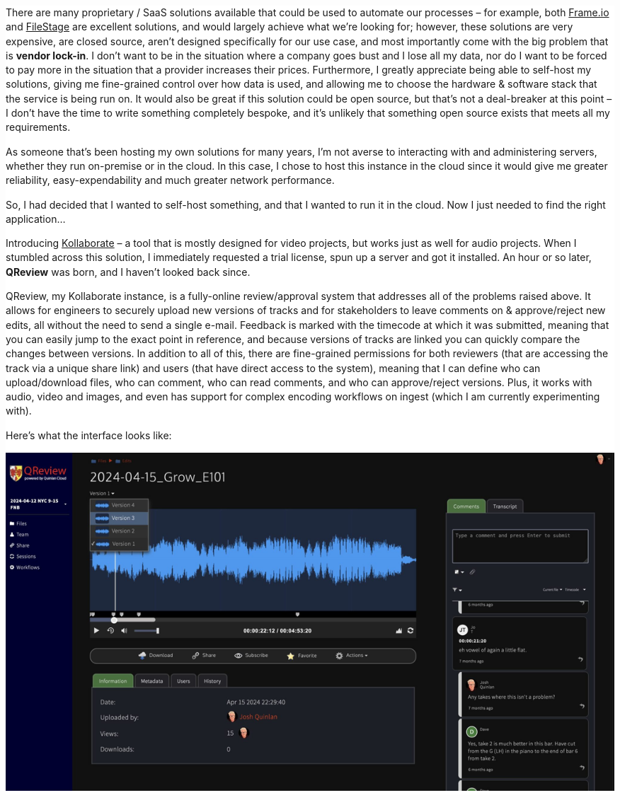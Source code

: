 There are many proprietary / SaaS solutions available that could be used to automate our processes – for example, both [Frame.io](https://frame.io/) and [FileStage](https://filestage.io/) are excellent solutions, and would largely achieve what we’re looking for; however, these solutions are very expensive, are closed source, aren’t designed specifically for our use case, and most importantly come with the big problem that is **vendor lock-in**. I don’t want to be in the situation where a company goes bust and I lose all my data, nor do I want to be forced to pay more in the situation that a provider increases their prices. Furthermore, I greatly appreciate being able to self-host my solutions, giving me fine-grained control over how data is used, and allowing me to choose the hardware & software stack that the service is being run on. It would also be great if this solution could be open source, but that’s not a deal-breaker at this point – I don’t have the time to write something completely bespoke, and it’s unlikely that something open source exists that meets all my requirements.

As someone that’s been hosting my own solutions for many years, I’m not averse to interacting with and administering servers, whether they run on-premise or in the cloud. In this case, I chose to host this instance in the cloud since it would give me greater reliability, easy-expendability and much greater network performance.

So, I had decided that I wanted to self-host something, and that I wanted to run it in the cloud. Now I just needed to find the right application…

Introducing [Kollaborate](https://www.kollaborate.tv/) – a tool that is mostly designed for video projects, but works just as well for audio projects. When I stumbled across this solution, I immediately requested a trial license, spun up a server and got it installed. An hour or so later, **QReview** was born, and I haven’t looked back since.

QReview, my Kollaborate instance, is a fully-online review/approval system that addresses all of the problems raised above. It allows for engineers to securely upload new versions of tracks and for stakeholders to leave comments on & approve/reject new edits, all without the need to send a single e-mail. Feedback is marked with the timecode at which it was submitted, meaning that you can easily jump to the exact point in reference, and because versions of tracks are linked you can quickly compare the changes between versions. In addition to all of this, there are fine-grained permissions for both reviewers (that are accessing the track via a unique share link) and users (that have direct access to the system), meaning that I can define who can upload/download files, who can comment, who can read comments, and who can approve/reject versions. Plus, it works with audio, video and images, and even has support for complex encoding workflows on ingest (which I am currently experimenting with).

Here’s what the interface looks like:

![Example file in QReview](qreview.jpeg "A screenshot of a file in QReview")
